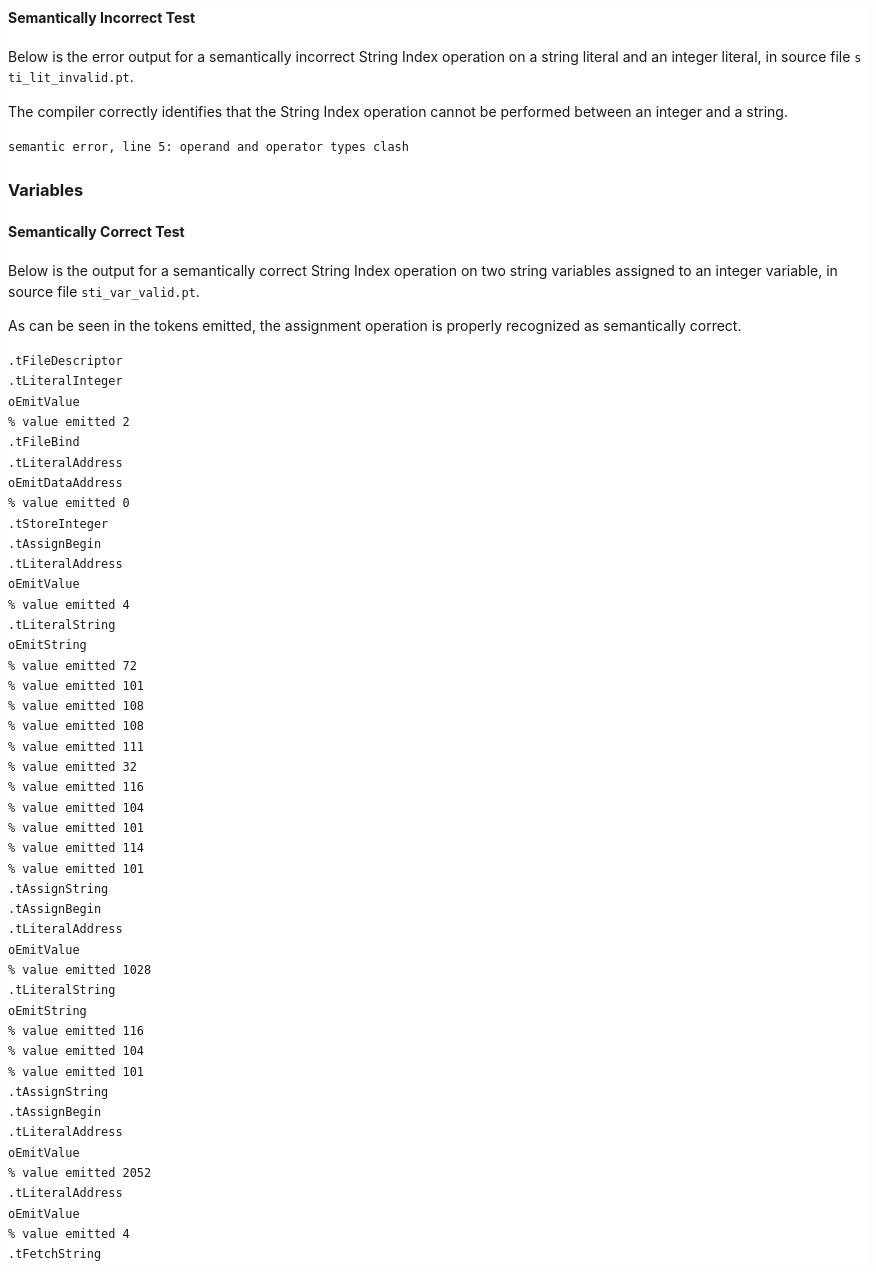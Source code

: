#### Semantically Incorrect Test
Below is the error output for a semantically incorrect String Index operation on a string literal and an integer literal, in source file `sti_lit_invalid.pt`.

The compiler correctly identifies that the String Index operation cannot be performed between an integer and a string.

```
semantic error, line 5: operand and operator types clash
```

### Variables
#### Semantically Correct Test
Below is the output for a semantically correct String Index operation on two string variables assigned to an integer variable, in source file `sti_var_valid.pt`.

As can be seen in the tokens emitted, the assignment operation is properly recognized as semantically correct.

```
.tFileDescriptor
.tLiteralInteger
oEmitValue
% value emitted 2
.tFileBind
.tLiteralAddress
oEmitDataAddress
% value emitted 0
.tStoreInteger
.tAssignBegin
.tLiteralAddress
oEmitValue
% value emitted 4
.tLiteralString
oEmitString
% value emitted 72
% value emitted 101
% value emitted 108
% value emitted 108
% value emitted 111
% value emitted 32
% value emitted 116
% value emitted 104
% value emitted 101
% value emitted 114
% value emitted 101
.tAssignString
.tAssignBegin
.tLiteralAddress
oEmitValue
% value emitted 1028
.tLiteralString
oEmitString
% value emitted 116
% value emitted 104
% value emitted 101
.tAssignString
.tAssignBegin
.tLiteralAddress
oEmitValue
% value emitted 2052
.tLiteralAddress
oEmitValue
% value emitted 4
.tFetchString
```